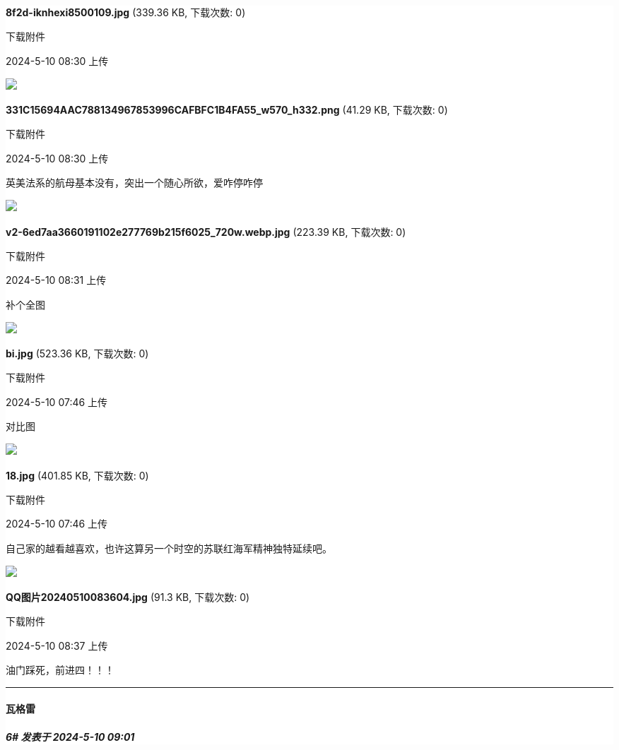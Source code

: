 <strong>8f2d-iknhexi8500109.jpg</strong> (339.36 KB, 下载次数: 0)

下载附件

2024-5-10 08:30 上传

<img src="https://img.saraba1st.com/forum/202405/10/083051y9z7ix37jveyex7b.png" referrerpolicy="no-referrer">

<strong>331C15694AAC788134967853996CAFBFC1B4FA55_w570_h332.png</strong> (41.29 KB, 下载次数: 0)

下载附件

2024-5-10 08:30 上传

英美法系的航母基本没有，突出一个随心所欲，爱咋停咋停

<img src="https://img.saraba1st.com/forum/202405/10/083120ld0awhpazp9x1ox0.jpg" referrerpolicy="no-referrer">

<strong>v2-6ed7aa3660191102e277769b215f6025_720w.webp.jpg</strong> (223.39 KB, 下载次数: 0)

下载附件

2024-5-10 08:31 上传

补个全图

<img src="https://img.saraba1st.com/forum/202405/10/074645xihy5vgbdyig61ov.jpg" referrerpolicy="no-referrer">

<strong>bi.jpg</strong> (523.36 KB, 下载次数: 0)

下载附件

2024-5-10 07:46 上传

对比图

<img src="https://img.saraba1st.com/forum/202405/10/074645kcnejp9pj1bcjp1e.jpg" referrerpolicy="no-referrer">

<strong>18.jpg</strong> (401.85 KB, 下载次数: 0)

下载附件

2024-5-10 07:46 上传

自己家的越看越喜欢，也许这算另一个时空的苏联红海军精神独特延续吧。

<img src="https://img.saraba1st.com/forum/202405/10/083726apxn12g7wus1nx5q.jpg" referrerpolicy="no-referrer">

<strong>QQ图片20240510083604.jpg</strong> (91.3 KB, 下载次数: 0)

下载附件

2024-5-10 08:37 上传

油门踩死，前进四！！！

*****

####  瓦格雷  
##### 6#       发表于 2024-5-10 09:01
